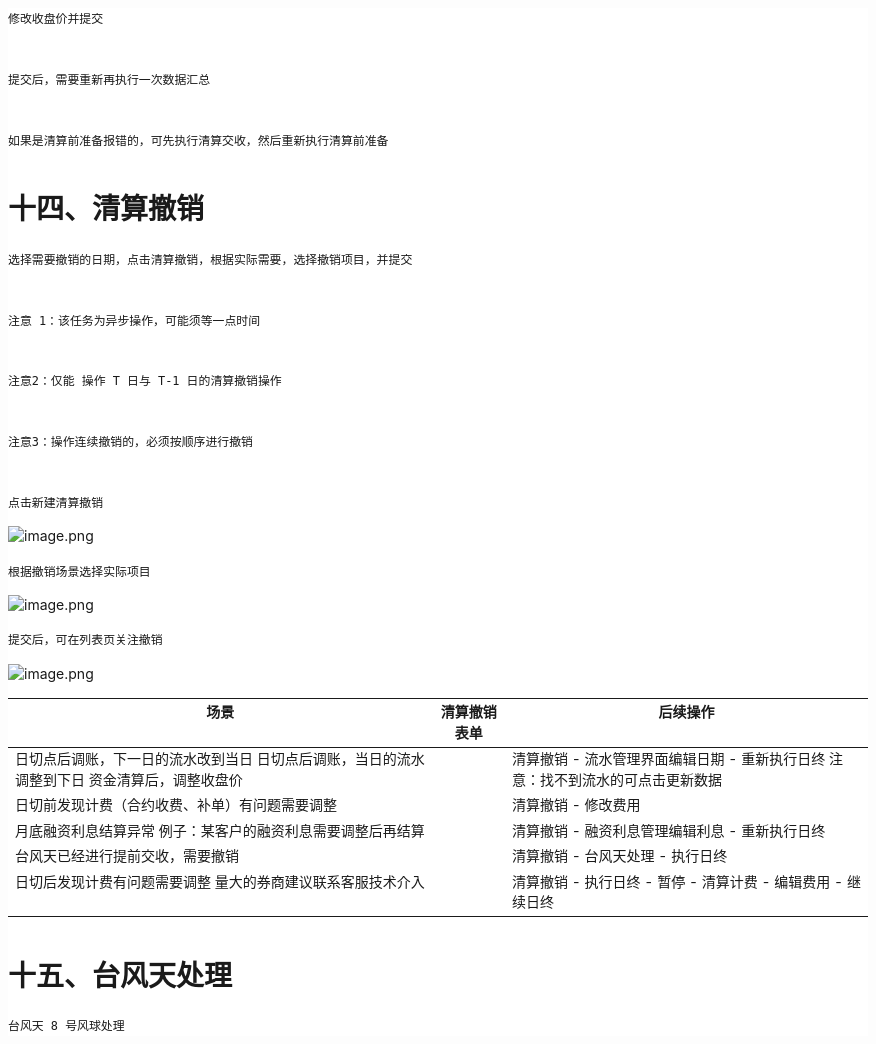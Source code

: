 
    修改收盘价并提交


    提交后，需要重新再执行一次数据汇总


    如果是清算前准备报错的，可先执行清算交收，然后重新执行清算前准备


# 十四、清算撤销


    选择需要撤销的日期，点击清算撤销，根据实际需要，选择撤销项目，并提交


    注意 1：该任务为异步操作，可能须等一点时间


    注意2：仅能 操作 T 日与 T-1 日的清算撤销操作


    注意3：操作连续撤销的，必须按顺序进行撤销


    点击新建清算撤销


![image.png](/assets/a34331756074cdd159e3fd1d2e8f6bd2.png)


    根据撤销场景选择实际项目


![image.png](/assets/4d1dab2d59587528ae17d9f2963c212a.png)


    提交后，可在列表页关注撤销


![image.png](/assets/460f85d2e8a194efeb30b510bb53060e.png)


| 场景                                                | 清算撤销表单 | 后续操作                                     |
| ------------------------------------------------- | ------ | ---------------------------------------- |
| 日切点后调账，下一日的流水改到当日 日切点后调账，当日的流水调整到下日 资金清算后，调整收盘价   |        | 清算撤销 - 流水管理界面编辑日期 - 重新执行日终 注意：找不到流水的可点击更新数据  |
| 日切前发现计费（合约收费、补单）有问题需要调整                           |        | 清算撤销 - 修改费用                                |
| 月底融资利息结算异常 例子：某客户的融资利息需要调整后再结算                    |        | 清算撤销 - 融资利息管理编辑利息 - 重新执行日终                   |
| 台风天已经进行提前交收，需要撤销                                  |        | 清算撤销 - 台风天处理 - 执行日终                          |
| 日切后发现计费有问题需要调整 量大的券商建议联系客服技术介入                    |        | 清算撤销 - 执行日终 - 暂停 - 清算计费 - 编辑费用 - 继续日终              |


# 十五、台风天处理


    台风天 8 号风球处理

